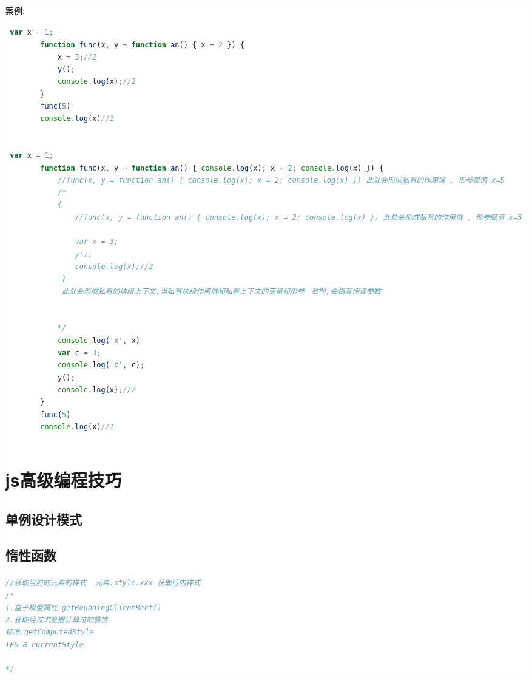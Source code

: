 案例:

```js
 var x = 1;
        function func(x, y = function an() { x = 2 }) {
            x = 3;//2
            y();
            console.log(x);//2
        }
        func(5)
        console.log(x)//1


 var x = 1;
        function func(x, y = function an() { console.log(x); x = 2; console.log(x) }) {
            //func(x, y = function an() { console.log(x); x = 2; console.log(x) }) 此处会形成私有的作用域 , 形参赋值 x=5
            /*
            {
                //func(x, y = function an() { console.log(x); x = 2; console.log(x) }) 此处会形成私有的作用域 , 形参赋值 x=5

                var x = 3;
                y();
                console.log(x);//2
             }
             此处会形成私有的块级上下文,当私有块级作用域和私有上下文的变量和形参一致时,会相互传递参数


            */
            console.log('x', x)
            var c = 3;
            console.log('c', c);
            y();
            console.log(x);//2
        }
        func(5)
        console.log(x)//1



```

# js高级编程技巧

## 单例设计模式

## 惰性函数

```js
//获取当前的元素的样式  元素.style.xxx 获取行内样式
/*
1.盒子模型属性 getBoundingClientRect()
2.获取经过浏览器计算过的属性
标准:getComputedStyle
IE6-8 currentStyle

*/
```
